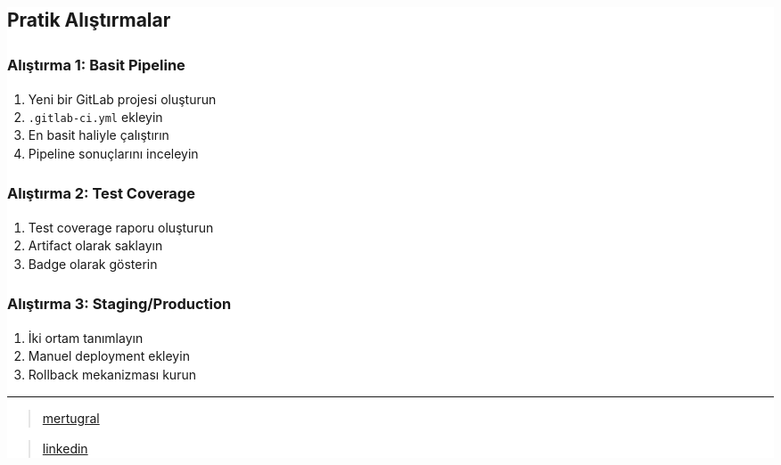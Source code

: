 
## Pratik Alıştırmalar


### Alıştırma 1: Basit Pipeline

1. Yeni bir GitLab projesi oluşturun
2. `.gitlab-ci.yml` ekleyin
3. En basit haliyle çalıştırın
4. Pipeline sonuçlarını inceleyin

### Alıştırma 2: Test Coverage

1. Test coverage raporu oluşturun
2. Artifact olarak saklayın
3. Badge olarak gösterin

### Alıştırma 3: Staging/Production

1. İki ortam tanımlayın
2. Manuel deployment ekleyin
3. Rollback mekanizması kurun


----
> [mertugral](https://github.com/ertugralmert)
 
> [linkedin](https://www.linkedin.com/in/mertertugral/)
